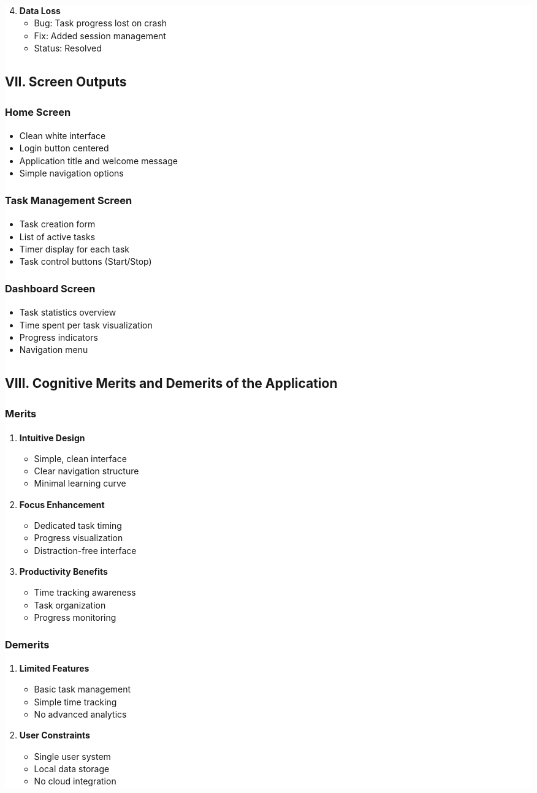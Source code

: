 4. **Data Loss**
   - Bug: Task progress lost on crash
   - Fix: Added session management
   - Status: Resolved

## VII. Screen Outputs

### Home Screen
- Clean white interface
- Login button centered
- Application title and welcome message
- Simple navigation options

### Task Management Screen
- Task creation form
- List of active tasks
- Timer display for each task
- Task control buttons (Start/Stop)

### Dashboard Screen
- Task statistics overview
- Time spent per task visualization
- Progress indicators
- Navigation menu

## VIII. Cognitive Merits and Demerits of the Application

### Merits
1. **Intuitive Design**
   - Simple, clean interface
   - Clear navigation structure
   - Minimal learning curve

2. **Focus Enhancement**
   - Dedicated task timing
   - Progress visualization
   - Distraction-free interface

3. **Productivity Benefits**
   - Time tracking awareness
   - Task organization
   - Progress monitoring

### Demerits
1. **Limited Features**
   - Basic task management
   - Simple time tracking
   - No advanced analytics

2. **User Constraints**
   - Single user system
   - Local data storage
   - No cloud integration
